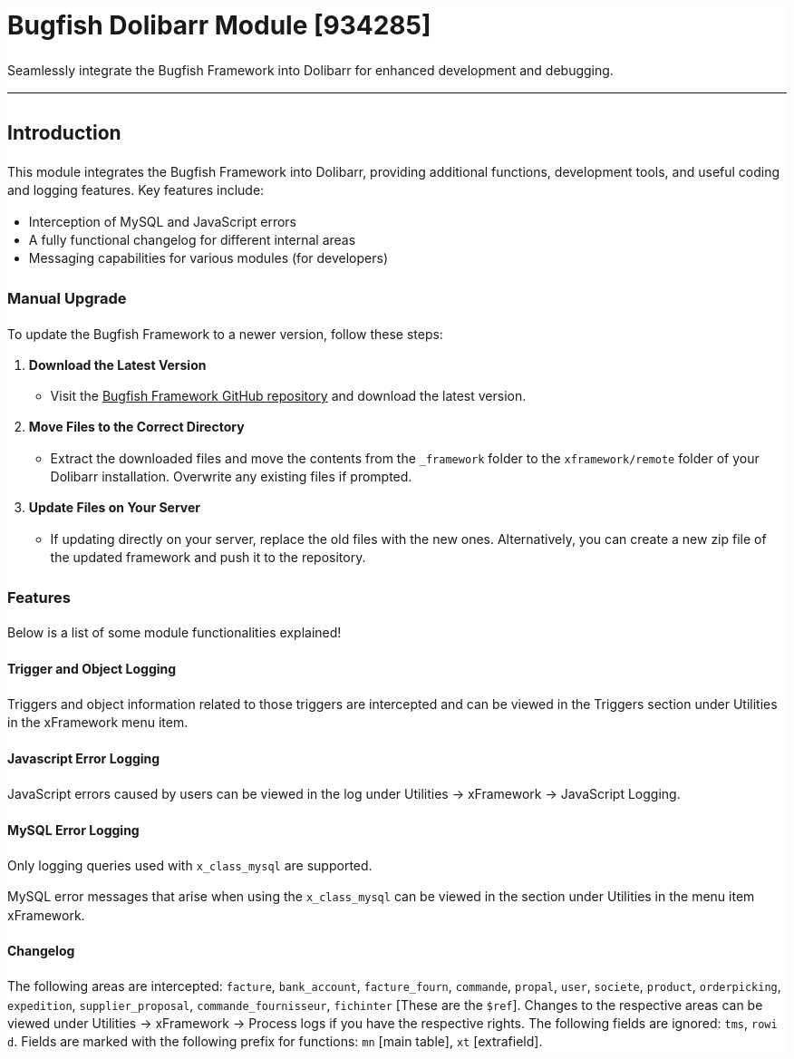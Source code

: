 # Bugfish Dolibarr Module [934285]

Seamlessly integrate the Bugfish Framework into Dolibarr for enhanced development and debugging.

-----------

## Introduction

This module integrates the Bugfish Framework into Dolibarr, providing additional functions, development tools, and useful coding and logging features. Key features include:

- Interception of MySQL and JavaScript errors
- A fully functional changelog for different internal areas
- Messaging capabilities for various modules (for developers)

### Manual Upgrade

To update the Bugfish Framework to a newer version, follow these steps:

1. **Download the Latest Version**
   - Visit the [Bugfish Framework GitHub repository](https://github.com/bugfishtm/bugfish-framework) and download the latest version.

2. **Move Files to the Correct Directory**
   - Extract the downloaded files and move the contents from the `_framework` folder to the `xframework/remote` folder of your Dolibarr installation. Overwrite any existing files if prompted.

3. **Update Files on Your Server**
   - If updating directly on your server, replace the old files with the new ones. Alternatively, you can create a new zip file of the updated framework and push it to the repository.

### Features

Below is a list of some module functionalities explained!

#### Trigger and Object Logging

Triggers and object information related to those triggers are intercepted and can be viewed in the Triggers section under Utilities in the xFramework menu item.

#### Javascript Error Logging

JavaScript errors caused by users can be viewed in the log under Utilities -> xFramework -> JavaScript Logging.

#### MySQL Error Logging

Only logging queries used with `x_class_mysql` are supported.

MySQL error messages that arise when using the `x_class_mysql` can be viewed in the section under Utilities in the menu item xFramework.

#### Changelog

The following areas are intercepted: `facture`, `bank_account`, `facture_fourn`, `commande`, `propal`, `user`, `societe`, `product`, `orderpicking`, `expedition`, `supplier_proposal`, `commande_fournisseur`, `fichinter` [These are the `$ref`]. Changes to the respective areas can be viewed under Utilities -> xFramework -> Process logs if you have the respective rights. The following fields are ignored: `tms`, `rowid`. Fields are marked with the following prefix for functions: `mn` [main table], `xt` [extrafield].
